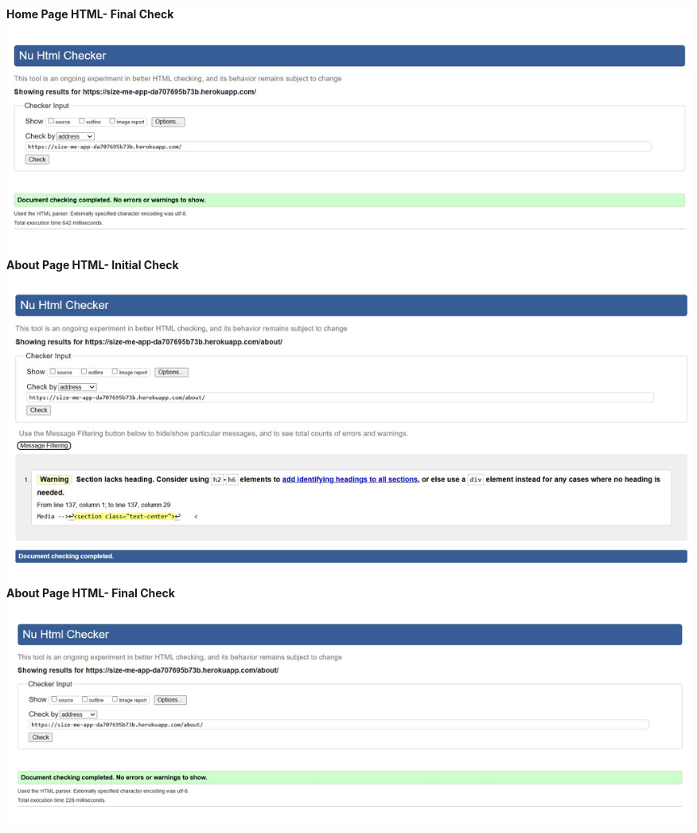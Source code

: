 #### Home Page HTML- Final Check

  ![Validation HTML Index Final](assets\images_readme\home_html_check_final.jpg)

#### About Page HTML- Initial Check

  ![Validation HTML About 1st](assets\images_readme\about_html_check_first.jpg)
  
#### About Page HTML- Final Check

  ![Validation HTML About Final](assets\images_readme\about_html_check_final.jpg)
